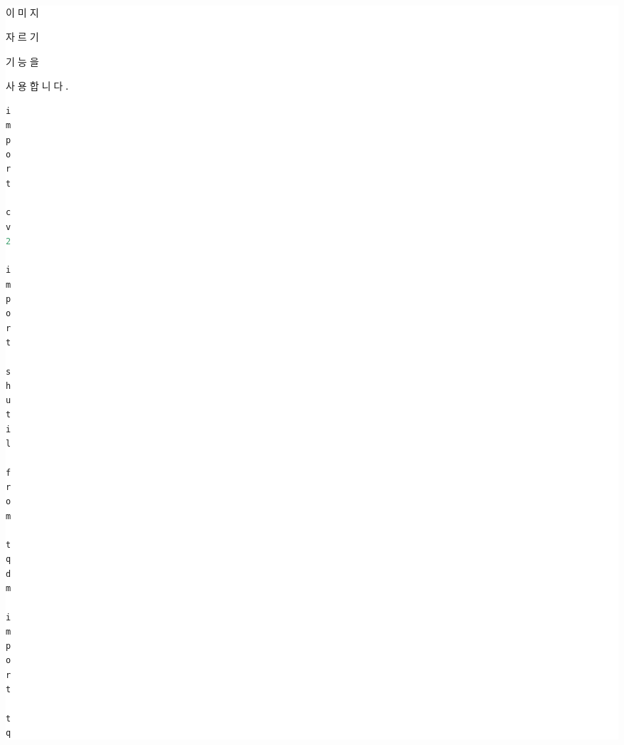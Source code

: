 이
미
지
 
자
르
기
 
기
능
을
 
사
용
합
니
다
.



```python
i
m
p
o
r
t
 
c
v
2

i
m
p
o
r
t
 
s
h
u
t
i
l

f
r
o
m
 
t
q
d
m
 
i
m
p
o
r
t
 
t
q
```